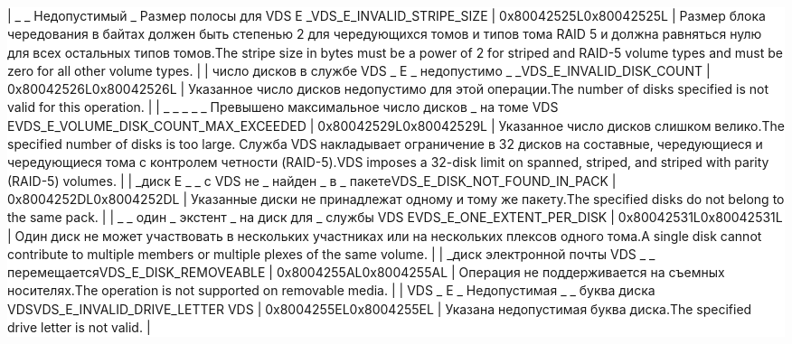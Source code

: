 | <span data-ttu-id="b5996-436">\_ \_ Недопустимый \_ Размер полосы для VDS E \_</span><span class="sxs-lookup"><span data-stu-id="b5996-436">VDS\_E\_INVALID\_STRIPE\_SIZE</span></span>                                  | <span data-ttu-id="b5996-437">0x80042525L</span><span class="sxs-lookup"><span data-stu-id="b5996-437">0x80042525L</span></span> | <span data-ttu-id="b5996-438">Размер блока чередования в байтах должен быть степенью 2 для чередующихся томов и типов тома RAID 5 и должна равняться нулю для всех остальных типов томов.</span><span class="sxs-lookup"><span data-stu-id="b5996-438">The stripe size in bytes must be a power of 2 for striped and RAID-5 volume types and must be zero for all other volume types.</span></span>                                                                                                               |
| <span data-ttu-id="b5996-439">число дисков в службе VDS \_ E \_ недопустимо \_ \_</span><span class="sxs-lookup"><span data-stu-id="b5996-439">VDS\_E\_INVALID\_DISK\_COUNT</span></span>                                   | <span data-ttu-id="b5996-440">0x80042526L</span><span class="sxs-lookup"><span data-stu-id="b5996-440">0x80042526L</span></span> | <span data-ttu-id="b5996-441">Указанное число дисков недопустимо для этой операции.</span><span class="sxs-lookup"><span data-stu-id="b5996-441">The number of disks specified is not valid for this operation.</span></span>                                                                                                                                                                               |
| <span data-ttu-id="b5996-442">\_ \_ \_ \_ \_ Превышено максимальное число дисков \_ на томе VDS E</span><span class="sxs-lookup"><span data-stu-id="b5996-442">VDS\_E\_VOLUME\_DISK\_COUNT\_MAX\_EXCEEDED</span></span>                     | <span data-ttu-id="b5996-443">0x80042529L</span><span class="sxs-lookup"><span data-stu-id="b5996-443">0x80042529L</span></span> | <span data-ttu-id="b5996-444">Указанное число дисков слишком велико.</span><span class="sxs-lookup"><span data-stu-id="b5996-444">The specified number of disks is too large.</span></span> <span data-ttu-id="b5996-445">Служба VDS накладывает ограничение в 32 дисков на составные, чередующиеся и чередующиеся тома с контролем четности (RAID-5).</span><span class="sxs-lookup"><span data-stu-id="b5996-445">VDS imposes a 32-disk limit on spanned, striped, and striped with parity (RAID-5) volumes.</span></span>                                                                                                       |
| <span data-ttu-id="b5996-446">\_диск E \_ \_ с VDS не \_ найден \_ в \_ пакете</span><span class="sxs-lookup"><span data-stu-id="b5996-446">VDS\_E\_DISK\_NOT\_FOUND\_IN\_PACK</span></span>                             | <span data-ttu-id="b5996-447">0x8004252DL</span><span class="sxs-lookup"><span data-stu-id="b5996-447">0x8004252DL</span></span> | <span data-ttu-id="b5996-448">Указанные диски не принадлежат одному и тому же пакету.</span><span class="sxs-lookup"><span data-stu-id="b5996-448">The specified disks do not belong to the same pack.</span></span>                                                                                                                                                                                          |
| <span data-ttu-id="b5996-449">\_ \_ один \_ экстент \_ на диск для \_ службы VDS E</span><span class="sxs-lookup"><span data-stu-id="b5996-449">VDS\_E\_ONE\_EXTENT\_PER\_DISK</span></span>                                 | <span data-ttu-id="b5996-450">0x80042531L</span><span class="sxs-lookup"><span data-stu-id="b5996-450">0x80042531L</span></span> | <span data-ttu-id="b5996-451">Один диск не может участвовать в нескольких участниках или на нескольких плексов одного тома.</span><span class="sxs-lookup"><span data-stu-id="b5996-451">A single disk cannot contribute to multiple members or multiple plexes of the same volume.</span></span>                                                                                                                                                   |
| <span data-ttu-id="b5996-452">\_диск электронной почты VDS \_ \_ перемещается</span><span class="sxs-lookup"><span data-stu-id="b5996-452">VDS\_E\_DISK\_REMOVEABLE</span></span>                                       | <span data-ttu-id="b5996-453">0x8004255AL</span><span class="sxs-lookup"><span data-stu-id="b5996-453">0x8004255AL</span></span> | <span data-ttu-id="b5996-454">Операция не поддерживается на съемных носителях.</span><span class="sxs-lookup"><span data-stu-id="b5996-454">The operation is not supported on removable media.</span></span>                                                                                                                                                                                           |
| <span data-ttu-id="b5996-455">VDS \_ E \_ Недопустимая \_ \_ буква диска VDS</span><span class="sxs-lookup"><span data-stu-id="b5996-455">VDS\_E\_INVALID\_DRIVE\_LETTER VDS</span></span>                             | <span data-ttu-id="b5996-456">0x8004255EL</span><span class="sxs-lookup"><span data-stu-id="b5996-456">0x8004255EL</span></span> | <span data-ttu-id="b5996-457">Указана недопустимая буква диска.</span><span class="sxs-lookup"><span data-stu-id="b5996-457">The specified drive letter is not valid.</span></span>                                                                                                                                                                                                     |